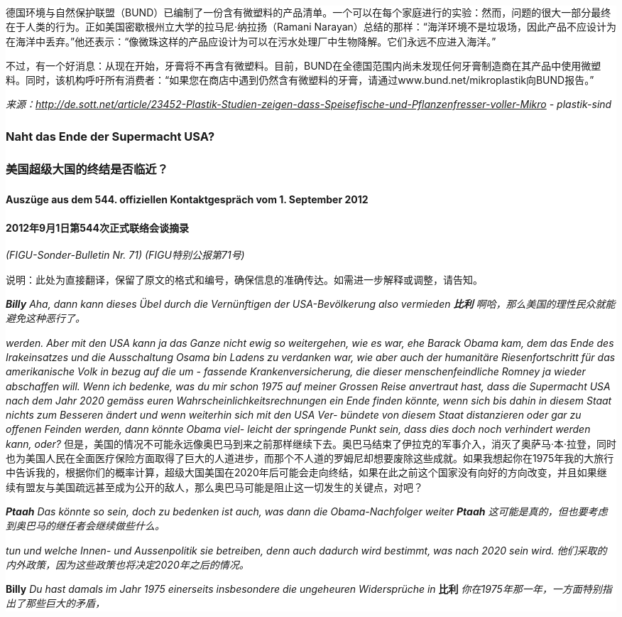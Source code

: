 德国环境与自然保护联盟（BUND）已编制了一份含有微塑料的产品清单。一个可以在每个家庭进行的实验：然而，问题的很大一部分最终在于人类的行为。正如美国密歇根州立大学的拉马尼·纳拉扬（Ramani Narayan）总结的那样：“海洋环境不是垃圾场，因此产品不应设计为在海洋中丢弃。”他还表示：“像微珠这样的产品应设计为可以在污水处理厂中生物降解。它们永远不应进入海洋。”  

不过，有一个好消息：从现在开始，牙膏将不再含有微塑料。目前，BUND在全德国范围内尚未发现任何牙膏制造商在其产品中使用微塑料。同时，该机构呼吁所有消费者：“如果您在商店中遇到仍然含有微塑料的牙膏，请通过www.bund.net/mikroplastik向BUND报告。”  

_来源：http://de.sott.net/article/23452-Plastik-Studien-zeigen-dass-Speisefische-und-Pflanzenfresser-voller-Mikro -_ _plastik-sind_

### Naht das Ende der Supermacht USA?
### 美国超级大国的终结是否临近？

#### Auszüge aus dem 544. offiziellen Kontaktgespräch vom 1. September 2012
#### 2012年9月1日第544次正式联络会谈摘录

_(FIGU-Sonder-Bulletin Nr. 71)_
_(FIGU特别公报第71号)_

说明：此处为直接翻译，保留了原文的格式和编号，确保信息的准确传达。如需进一步解释或调整，请告知。

**_Billy_** _Aha, dann kann dieses Übel durch die Vernünftigen der USA-Bevölkerung also vermieden_
**_比利_** _啊哈，那么美国的理性民众就能避免这种恶行了。_

_werden. Aber mit den USA kann ja das Ganze nicht ewig so weitergehen, wie es war, ehe Barack_ _Obama kam, dem das Ende des Irakeinsatzes und die Ausschaltung Osama bin Ladens zu verdanken_ _war, wie aber auch der humanitäre Riesenfortschritt für das amerikanische Volk in bezug auf die um -_ _fassende Krankenversicherung, die dieser menschenfeindliche Romney ja wieder abschaffen will. Wenn_ _ich bedenke, was du mir schon 1975 auf meiner Grossen Reise anvertraut hast, dass die Supermacht_ _USA nach dem Jahr 2020 gemäss euren Wahrscheinlichkeitsrechnungen ein Ende finden könnte, wenn_ _sich bis dahin in diesem Staat nichts zum Besseren ändert und wenn weiterhin sich mit den USA Ver-_ _bündete von diesem Staat distanzieren oder gar zu offenen Feinden werden, dann könnte Obama viel-_ _leicht der springende Punkt sein, dass dies doch noch verhindert werden kann, oder?_
但是，美国的情况不可能永远像奥巴马到来之前那样继续下去。奥巴马结束了伊拉克的军事介入，消灭了奥萨马·本·拉登，同时也为美国人民在全面医疗保险方面取得了巨大的人道进步，而那个不人道的罗姆尼却想要废除这些成就。如果我想起你在1975年我的大旅行中告诉我的，根据你们的概率计算，超级大国美国在2020年后可能会走向终结，如果在此之前这个国家没有向好的方向改变，并且如果继续有盟友与美国疏远甚至成为公开的敌人，那么奥巴马可能是阻止这一切发生的关键点，对吧？

**_Ptaah_** _Das könnte so sein, doch zu bedenken ist auch, was dann die Obama-Nachfolger weiter_
**_Ptaah_** _这可能是真的，但也要考虑到奥巴马的继任者会继续做些什么。_

_tun und welche Innen- und Aussenpolitik sie betreiben, denn auch dadurch wird bestimmt, was nach_ _2020 sein wird._
_他们采取的内外政策，因为这些政策也将决定2020年之后的情况。_

**Billy** _Du hast damals im Jahr 1975 einerseits insbesondere die ungeheuren Widersprüche in_
**比利** _你在1975年那一年，一方面特别指出了那些巨大的矛盾，_
